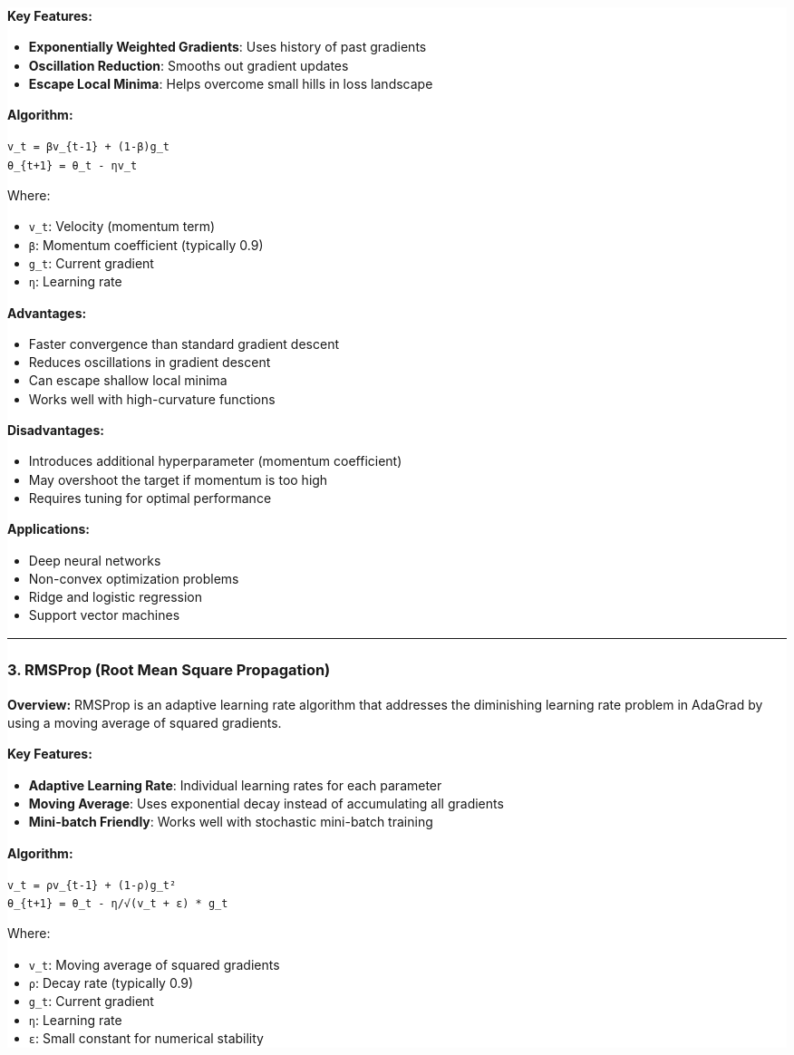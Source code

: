 **Key Features:**
- **Exponentially Weighted Gradients**: Uses history of past gradients
- **Oscillation Reduction**: Smooths out gradient updates
- **Escape Local Minima**: Helps overcome small hills in loss landscape

**Algorithm:**
```
v_t = βv_{t-1} + (1-β)g_t
θ_{t+1} = θ_t - ηv_t
```

Where:
- `v_t`: Velocity (momentum term)
- `β`: Momentum coefficient (typically 0.9)
- `g_t`: Current gradient
- `η`: Learning rate

**Advantages:**
- Faster convergence than standard gradient descent
- Reduces oscillations in gradient descent
- Can escape shallow local minima
- Works well with high-curvature functions

**Disadvantages:**
- Introduces additional hyperparameter (momentum coefficient)
- May overshoot the target if momentum is too high
- Requires tuning for optimal performance

**Applications:**
- Deep neural networks
- Non-convex optimization problems
- Ridge and logistic regression
- Support vector machines

---

### 3. RMSProp (Root Mean Square Propagation)

**Overview:**
RMSProp is an adaptive learning rate algorithm that addresses the diminishing learning rate problem in AdaGrad by using a moving average of squared gradients.

**Key Features:**
- **Adaptive Learning Rate**: Individual learning rates for each parameter
- **Moving Average**: Uses exponential decay instead of accumulating all gradients
- **Mini-batch Friendly**: Works well with stochastic mini-batch training

**Algorithm:**
```
v_t = ρv_{t-1} + (1-ρ)g_t²
θ_{t+1} = θ_t - η/√(v_t + ε) * g_t
```

Where:
- `v_t`: Moving average of squared gradients
- `ρ`: Decay rate (typically 0.9)
- `g_t`: Current gradient
- `η`: Learning rate
- `ε`: Small constant for numerical stability
